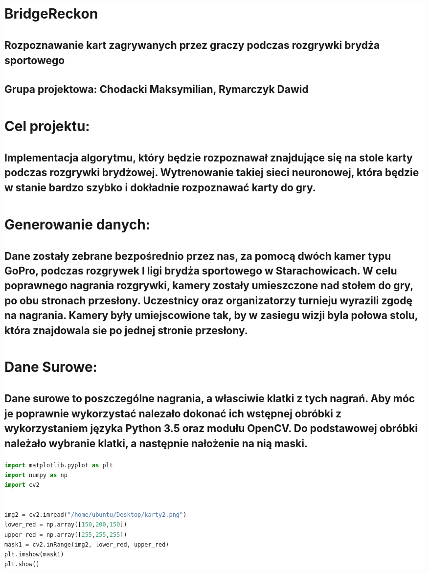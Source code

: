 
# BridgeReckon

## Rozpoznawanie kart zagrywanych przez graczy podczas rozgrywki brydża sportowego




## Grupa projektowa: Chodacki Maksymilian, Rymarczyk Dawid





# Cel projektu:


## Implementacja algorytmu, który będzie rozpoznawał znajdujące się na stole karty podczas rozgrywki brydżowej. Wytrenowanie takiej sieci neuronowej, która będzie w stanie bardzo szybko i dokładnie rozpoznawać karty do gry.

# Generowanie danych:


## Dane zostały zebrane bezpośrednio przez nas, za pomocą dwóch kamer typu GoPro, podczas rozgrywek I ligi brydża sportowego w Starachowicach. W celu poprawnego nagrania rozgrywki, kamery zostały umieszczone nad stołem do gry, po obu stronach przesłony. Uczestnicy oraz organizatorzy turnieju wyrazili zgodę na nagrania. Kamery były umiejscowione tak, by w zasiegu wizji byla połowa stolu, która znajdowala sie po jednej stronie przesłony. 


# Dane Surowe:


## Dane surowe to poszczególne nagrania, a własciwie klatki z tych nagrań. Aby móc je poprawnie wykorzystać nalezało dokonać ich wstępnej obróbki z wykorzystaniem języka Python 3.5 oraz modułu OpenCV. Do podstawowej obróbki należało wybranie klatki, a następnie nałożenie na nią maski.


```python
import matplotlib.pyplot as plt
import numpy as np
import cv2


img2 = cv2.imread("/home/ubuntu/Desktop/karty2.png")
lower_red = np.array([150,200,150])
upper_red = np.array([255,255,255])
mask1 = cv2.inRange(img2, lower_red, upper_red)
plt.imshow(mask1)
plt.show()
```
